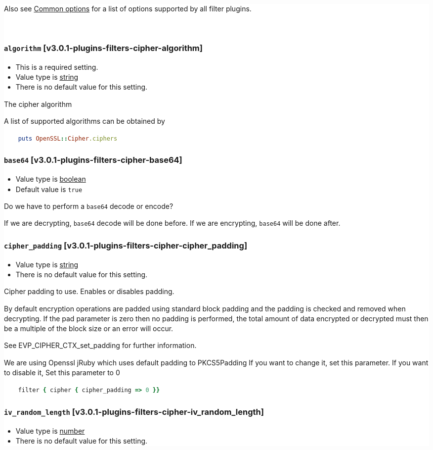 Also see [Common options](v3-0-1-plugins-filters-cipher.md#v3.0.1-plugins-filters-cipher-common-options) for a list of options supported by all filter plugins.

 

### `algorithm` [v3.0.1-plugins-filters-cipher-algorithm]

* This is a required setting.
* Value type is [string](logstash://reference/configuration-file-structure.md#string)
* There is no default value for this setting.

The cipher algorithm

A list of supported algorithms can be obtained by

```ruby
    puts OpenSSL::Cipher.ciphers
```


### `base64` [v3.0.1-plugins-filters-cipher-base64]

* Value type is [boolean](logstash://reference/configuration-file-structure.md#boolean)
* Default value is `true`

Do we have to perform a `base64` decode or encode?

If we are decrypting, `base64` decode will be done before. If we are encrypting, `base64` will be done after.


### `cipher_padding` [v3.0.1-plugins-filters-cipher-cipher_padding]

* Value type is [string](logstash://reference/configuration-file-structure.md#string)
* There is no default value for this setting.

Cipher padding to use. Enables or disables padding.

By default encryption operations are padded using standard block padding and the padding is checked and removed when decrypting. If the pad parameter is zero then no padding is performed, the total amount of data encrypted or decrypted must then be a multiple of the block size or an error will occur.

See EVP_CIPHER_CTX_set_padding for further information.

We are using Openssl jRuby which uses default padding to PKCS5Padding If you want to change it, set this parameter. If you want to disable it, Set this parameter to 0

```ruby
    filter { cipher { cipher_padding => 0 }}
```


### `iv_random_length` [v3.0.1-plugins-filters-cipher-iv_random_length]

* Value type is [number](logstash://reference/configuration-file-structure.md#number)
* There is no default value for this setting.
